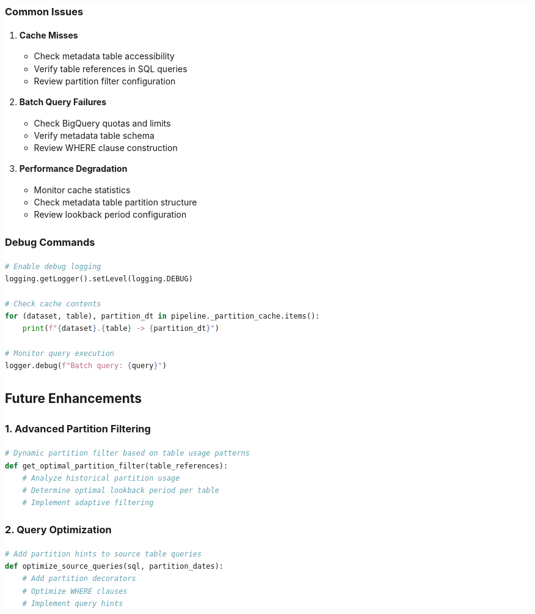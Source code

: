 ### Common Issues

1. **Cache Misses**
   - Check metadata table accessibility
   - Verify table references in SQL queries
   - Review partition filter configuration

2. **Batch Query Failures**
   - Check BigQuery quotas and limits
   - Verify metadata table schema
   - Review WHERE clause construction

3. **Performance Degradation**
   - Monitor cache statistics
   - Check metadata table partition structure
   - Review lookback period configuration

### Debug Commands

```python
# Enable debug logging
logging.getLogger().setLevel(logging.DEBUG)

# Check cache contents
for (dataset, table), partition_dt in pipeline._partition_cache.items():
    print(f"{dataset}.{table} -> {partition_dt}")

# Monitor query execution
logger.debug(f"Batch query: {query}")
```

## Future Enhancements

### 1. Advanced Partition Filtering

```python
# Dynamic partition filter based on table usage patterns
def get_optimal_partition_filter(table_references):
    # Analyze historical partition usage
    # Determine optimal lookback period per table
    # Implement adaptive filtering
```

### 2. Query Optimization

```python
# Add partition hints to source table queries
def optimize_source_queries(sql, partition_dates):
    # Add partition decorators
    # Optimize WHERE clauses
    # Implement query hints
```
